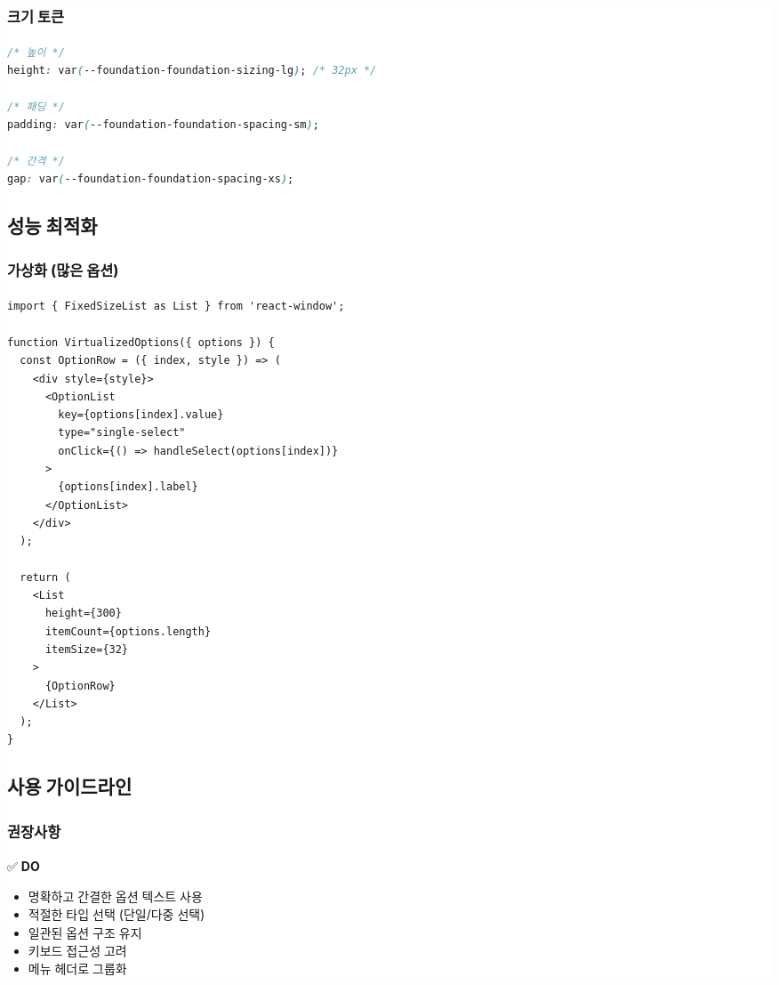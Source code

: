 ### 크기 토큰

```css
/* 높이 */
height: var(--foundation-foundation-sizing-lg); /* 32px */

/* 패딩 */
padding: var(--foundation-foundation-spacing-sm);

/* 간격 */
gap: var(--foundation-foundation-spacing-xs);
```

## 성능 최적화

### 가상화 (많은 옵션)

```tsx
import { FixedSizeList as List } from 'react-window';

function VirtualizedOptions({ options }) {
  const OptionRow = ({ index, style }) => (
    <div style={style}>
      <OptionList
        key={options[index].value}
        type="single-select"
        onClick={() => handleSelect(options[index])}
      >
        {options[index].label}
      </OptionList>
    </div>
  );
  
  return (
    <List
      height={300}
      itemCount={options.length}
      itemSize={32}
    >
      {OptionRow}
    </List>
  );
}
```

## 사용 가이드라인

### 권장사항

✅ **DO**
- 명확하고 간결한 옵션 텍스트 사용
- 적절한 타입 선택 (단일/다중 선택)
- 일관된 옵션 구조 유지
- 키보드 접근성 고려
- 메뉴 헤더로 그룹화
